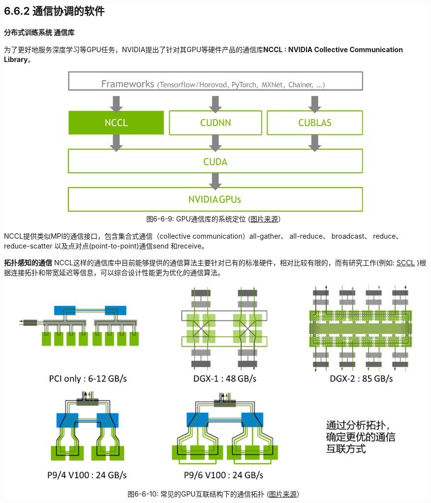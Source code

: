 ## 6.6.2 通信协调的软件

**分布式训练系统 通信库**

为了更好地服务深度学习等GPU任务，NVIDIA提出了针对其GPU等硬件产品的通信库**NCCL
: NVIDIA Collective Communication Library**。

<center><img src="./img/image42.png" width="600" height="" /></center>
<center>图6-6-9: GPU通信库的系统定位  (<a href=https://www.olcf.ornl.gov/wp-content/uploads/2019/12/Summit-NCCL.pdf>图片来源</a>） </center>


NCCL提供类似MPI的通信接口，包含集合式通信（collective communication）all-gather、 all-reduce、 broadcast、 reduce、reduce-scatter 以及点对点(point-to-point)通信send 和receive。

**拓扑感知的通信** NCCL这样的通信库中目前能够提供的通信算法主要针对已有的标准硬件，相对比较有限的，而有研究工作(例如: [SCCL](<https://github.com/microsoft/sccl>) )根据连接拓扑和带宽延迟等信息，可以综合设计性能更为优化的通信算法。

<center><img src="./img/image43.png" width="800" height="" /></center>
<center>图6-6-10: 常见的GPU互联结构下的通信拓扑 (<a href=https://www.olcf.ornl.gov/wp-content/uploads/2019/12/Summit-NCCL.pdf>图片来源</a>）</center>
